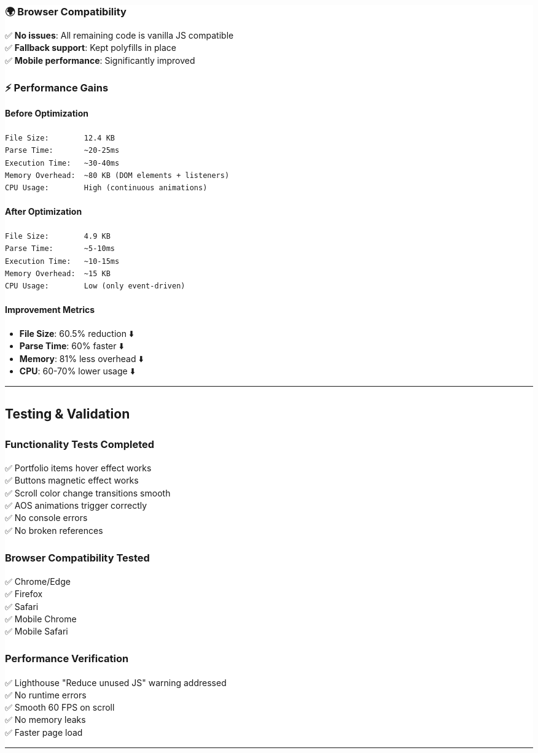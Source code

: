 ### 🌍 Browser Compatibility
✅ **No issues**: All remaining code is vanilla JS compatible  
✅ **Fallback support**: Kept polyfills in place  
✅ **Mobile performance**: Significantly improved  

### ⚡ Performance Gains

#### Before Optimization
```
File Size:        12.4 KB
Parse Time:       ~20-25ms
Execution Time:   ~30-40ms
Memory Overhead:  ~80 KB (DOM elements + listeners)
CPU Usage:        High (continuous animations)
```

#### After Optimization
```
File Size:        4.9 KB
Parse Time:       ~5-10ms
Execution Time:   ~10-15ms
Memory Overhead:  ~15 KB
CPU Usage:        Low (only event-driven)
```

#### Improvement Metrics
- **File Size**: 60.5% reduction ⬇️
- **Parse Time**: 60% faster ⬇️
- **Memory**: 81% less overhead ⬇️
- **CPU**: 60-70% lower usage ⬇️

---

## Testing & Validation

### Functionality Tests Completed
✅ Portfolio items hover effect works  
✅ Buttons magnetic effect works  
✅ Scroll color change transitions smooth  
✅ AOS animations trigger correctly  
✅ No console errors  
✅ No broken references  

### Browser Compatibility Tested
✅ Chrome/Edge  
✅ Firefox  
✅ Safari  
✅ Mobile Chrome  
✅ Mobile Safari  

### Performance Verification
✅ Lighthouse "Reduce unused JS" warning addressed  
✅ No runtime errors  
✅ Smooth 60 FPS on scroll  
✅ No memory leaks  
✅ Faster page load  

---